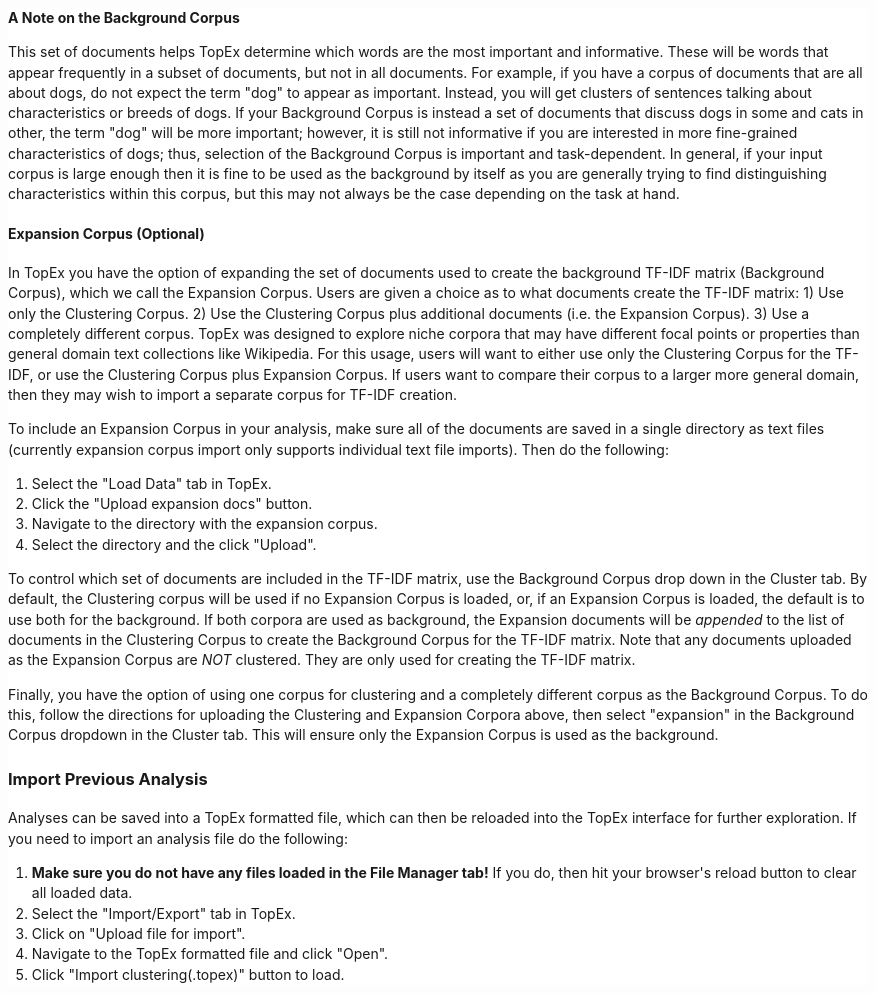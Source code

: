**A Note on the Background Corpus**

This set of documents helps TopEx determine which words are the most important and informative. These will be words that appear frequently in a subset of documents, but not in all documents.  For example, if you have a corpus of documents that are all about dogs, do not expect the term "dog" to appear as important.  Instead, you will get clusters of sentences talking about characteristics or breeds of dogs.  If your Background Corpus is instead a set of documents that discuss dogs in some and cats in other, the term "dog" will be more important; however, it is still not informative if you are interested in more fine-grained characteristics of dogs; thus, selection of the Background Corpus is important and task-dependent.  In general, if your input corpus is large enough then it is fine to be used as the background by itself as you are generally trying to find distinguishing characteristics within this corpus, but this may not always be the case depending on the task at hand.  

#### Expansion Corpus (Optional)

In TopEx you have the option of expanding the set of documents used to create the background TF-IDF matrix (Background Corpus), which we call the Expansion Corpus.  Users are given a choice as to what documents create the TF-IDF matrix: 1) Use only the Clustering Corpus. 2) Use the Clustering Corpus plus additional documents (i.e. the Expansion Corpus). 3) Use a completely different corpus.  TopEx was designed to explore niche corpora that may have different focal points or properties than general domain text collections like Wikipedia.  For this usage, users will want to either use only the Clustering Corpus for the TF-IDF, or use the Clustering Corpus plus Expansion Corpus.  If users want to compare their corpus to a larger more general domain, then they may wish to import a separate corpus for TF-IDF creation. 

To include an Expansion Corpus in your analysis, make sure all of the documents are saved in a single directory as text files (currently expansion corpus import only supports individual text file imports).  Then do the following: 

 1. Select the "Load Data" tab in TopEx.
 2. Click the "Upload expansion docs" button.
 3. Navigate to the directory with the expansion corpus.
 4. Select the directory and the click "Upload".
 
To control which set of documents are included in the TF-IDF matrix, use the Background Corpus drop down in the Cluster tab.  By default, the Clustering corpus will be used if no Expansion Corpus is loaded, or, if an Expansion Corpus is loaded, the default is to use both for the background.  If both corpora are used as background, the Expansion documents will be *appended* to the list of documents in the Clustering Corpus to create the Background Corpus for the TF-IDF matrix.  Note that any documents uploaded as the Expansion Corpus are _NOT_ clustered.  They are only used for creating the TF-IDF matrix.

Finally, you have the option of using one corpus for clustering and a completely different corpus as the Background Corpus.  To do this, follow the directions for uploading the Clustering and Expansion Corpora above, then select "expansion" in the Background Corpus dropdown in the Cluster tab.  This will ensure only the Expansion Corpus is used as the background.
    
### Import Previous Analysis <a name="usage12">

Analyses can be saved into a TopEx formatted file, which can then be reloaded into the TopEx interface for further exploration.  If you need to import an analysis file do the following:

 1. __Make sure you do not have any files loaded in the File Manager tab!__ If you do, then hit your browser's reload button to clear all loaded data.
 2. Select the "Import/Export" tab in TopEx.
 3. Click on "Upload file for import".
 4. Navigate to the TopEx formatted file and click "Open".
 5. Click "Import clustering(.topex)" button to load.

